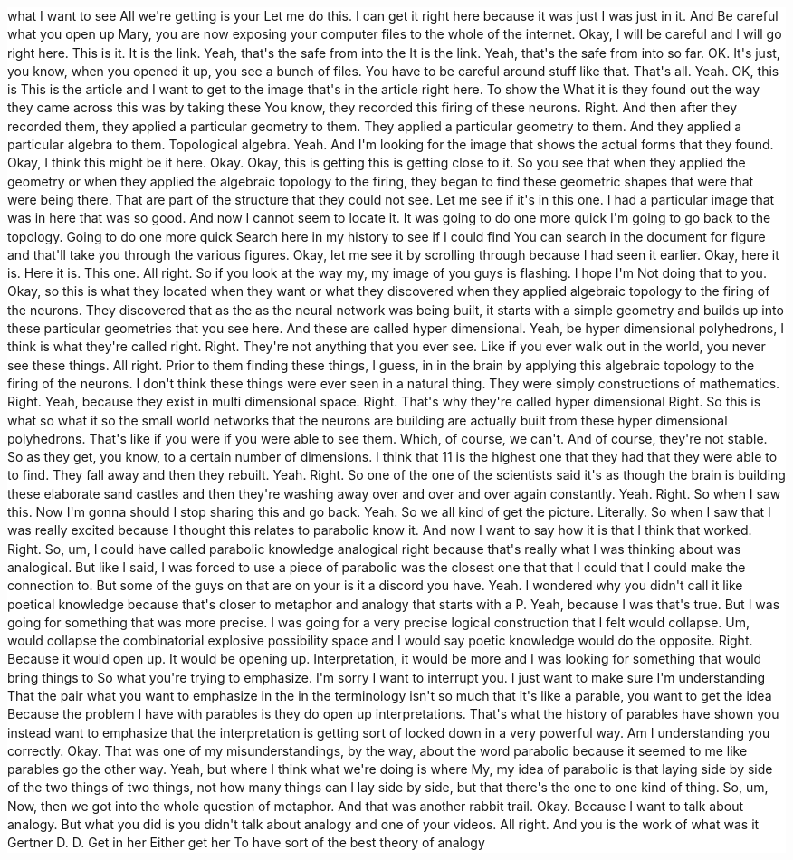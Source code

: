 what I want to see All we're getting is your Let me do this. I can get it right here because it was just I was just in it. And Be careful what you open up Mary, you are now exposing your computer files to the whole of the internet. Okay, I will be careful and I will go right here. This is it. It is the link. Yeah, that's the safe from into the It is the link. Yeah, that's the safe from into so far. OK. It's just, you know, when you opened it up, you see a bunch of files. You have to be careful around stuff like that. That's all. Yeah. OK, this is This is the article and I want to get to the image that's in the article right here. To show the What it is they found out the way they came across this was by taking these You know, they recorded this firing of these neurons. Right. And then after they recorded them, they applied a particular geometry to them. They applied a particular geometry to them. And they applied a particular algebra to them. Topological algebra. Yeah. And I'm looking for the image that shows the actual forms that they found. Okay, I think this might be it here. Okay. Okay, this is getting this is getting close to it. So you see that when they applied the geometry or when they applied the algebraic topology to the firing, they began to find these geometric shapes that were that were being there. That are part of the structure that they could not see. Let me see if it's in this one. I had a particular image that was in here that was so good. And now I cannot seem to locate it. It was going to do one more quick I'm going to go back to the topology. Going to do one more quick Search here in my history to see if I could find You can search in the document for figure and that'll take you through the various figures. Okay, let me see it by scrolling through because I had seen it earlier. Okay, here it is. Here it is. This one. All right. So if you look at the way my, my image of you guys is flashing. I hope I'm Not doing that to you. Okay, so this is what they located when they want or what they discovered when they applied algebraic topology to the firing of the neurons. They discovered that as the as the neural network was being built, it starts with a simple geometry and builds up into these particular geometries that you see here. And these are called hyper dimensional. Yeah, be hyper dimensional polyhedrons, I think is what they're called right. Right. They're not anything that you ever see. Like if you ever walk out in the world, you never see these things. All right. Prior to them finding these things, I guess, in in the brain by applying this algebraic topology to the firing of the neurons. I don't think these things were ever seen in a natural thing. They were simply constructions of mathematics. Right. Yeah, because they exist in multi dimensional space. Right. That's why they're called hyper dimensional Right. So this is what so what it so the small world networks that the neurons are building are actually built from these hyper dimensional polyhedrons. That's like if you were if you were able to see them. Which, of course, we can't. And of course, they're not stable. So as they get, you know, to a certain number of dimensions. I think that 11 is the highest one that they had that they were able to to find. They fall away and then they rebuilt. Yeah. Right. So one of the one of the scientists said it's as though the brain is building these elaborate sand castles and then they're washing away over and over and over again constantly. Yeah. Right. So when I saw this. Now I'm gonna should I stop sharing this and go back. Yeah. So we all kind of get the picture. Literally. So when I saw that I was really excited because I thought this relates to parabolic know it. And now I want to say how it is that I think that worked. Right. So, um, I could have called parabolic knowledge analogical right because that's really what I was thinking about was analogical. But like I said, I was forced to use a piece of parabolic was the closest one that that I could that I could make the connection to. But some of the guys on that are on your is it a discord you have. Yeah. I wondered why you didn't call it like poetical knowledge because that's closer to metaphor and analogy that starts with a P. Yeah, because I was that's true. But I was going for something that was more precise. I was going for a very precise logical construction that I felt would collapse. Um, would collapse the combinatorial explosive possibility space and I would say poetic knowledge would do the opposite. Right. Because it would open up. It would be opening up. Interpretation, it would be more and I was looking for something that would bring things to So what you're trying to emphasize. I'm sorry I want to interrupt you. I just want to make sure I'm understanding That the pair what you want to emphasize in the in the terminology isn't so much that it's like a parable, you want to get the idea Because the problem I have with parables is they do open up interpretations. That's what the history of parables have shown you instead want to emphasize that the interpretation is getting sort of locked down in a very powerful way. Am I understanding you correctly. Okay. That was one of my misunderstandings, by the way, about the word parabolic because it seemed to me like parables go the other way. Yeah, but where I think what we're doing is where My, my idea of parabolic is that laying side by side of the two things of two things, not how many things can I lay side by side, but that there's the one to one kind of thing. So, um, Now, then we got into the whole question of metaphor. And that was another rabbit trail. Okay. Because I want to talk about analogy. But what you did is you didn't talk about analogy and one of your videos. All right. And you is the work of what was it Gertner D. D. Get in her Either get her To have sort of the best theory of analogy